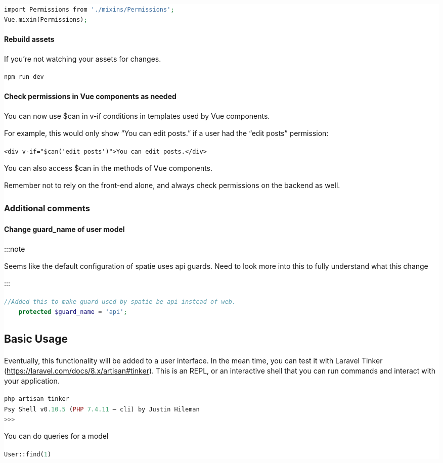 ```php
import Permissions from './mixins/Permissions';
Vue.mixin(Permissions);
```

#### Rebuild assets

If you’re not watching your assets for changes.

```
npm run dev
```

#### Check permissions in Vue components as needed

You can now use $can in v-if conditions in templates used by Vue components.

For example, this would only show “You can edit posts.” if a user had the “edit posts” permission:

```
<div v-if="$can('edit posts')">You can edit posts.</div>
```

You can also access $can in the methods of Vue components.

Remember not to rely on the front-end alone, and always check permissions on the backend as well.


### Additional comments

#### Change guard_name of user model

:::note

Seems like the default configuration of spatie uses api guards. Need to look more into this to fully understand what this change

:::

```php
//Added this to make guard used by spatie be api instead of web.
    protected $guard_name = 'api';
```
 ## Basic Usage
 
 Eventually, this functionality will be added to a user interface. In the mean time, you can test it with Laravel Tinker (https://laravel.com/docs/8.x/artisan#tinker). This is an REPL, or an interactive shell that you can run commands and interact with your application.
 
 ```php
 php artisan tinker
Psy Shell v0.10.5 (PHP 7.4.11 — cli) by Justin Hileman
>>>
```

You can do queries for a model 

```php
User::find(1)
```
